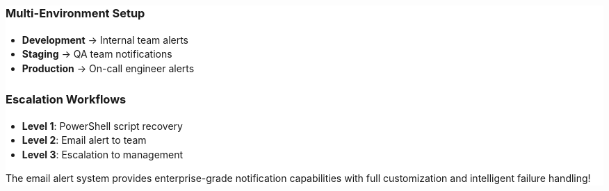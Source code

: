 ### **Multi-Environment Setup**
- **Development** → Internal team alerts
- **Staging** → QA team notifications
- **Production** → On-call engineer alerts

### **Escalation Workflows**
- **Level 1**: PowerShell script recovery
- **Level 2**: Email alert to team
- **Level 3**: Escalation to management

The email alert system provides enterprise-grade notification capabilities with full customization and intelligent failure handling!
